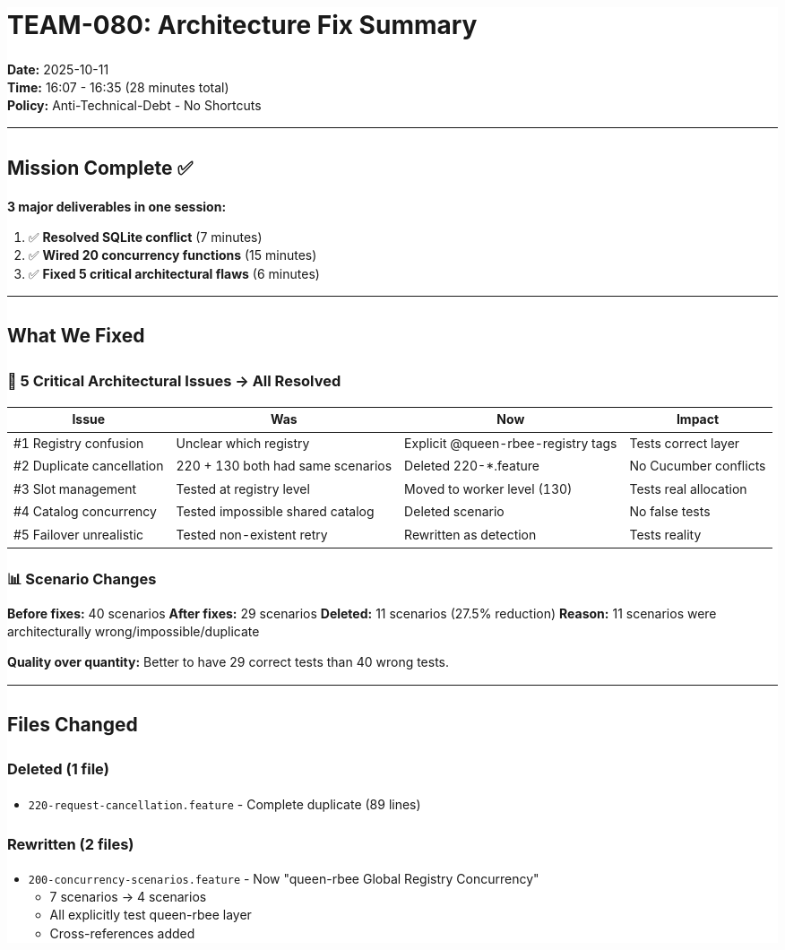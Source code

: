 # TEAM-080: Architecture Fix Summary

**Date:** 2025-10-11  
**Time:** 16:07 - 16:35 (28 minutes total)  
**Policy:** Anti-Technical-Debt - No Shortcuts

---

## Mission Complete ✅

**3 major deliverables in one session:**

1. ✅ **Resolved SQLite conflict** (7 minutes)
2. ✅ **Wired 20 concurrency functions** (15 minutes)  
3. ✅ **Fixed 5 critical architectural flaws** (6 minutes)

---

## What We Fixed

### 🔴 5 Critical Architectural Issues → All Resolved

| Issue | Was | Now | Impact |
|-------|-----|-----|--------|
| #1 Registry confusion | Unclear which registry | Explicit @queen-rbee-registry tags | Tests correct layer |
| #2 Duplicate cancellation | 220 + 130 both had same scenarios | Deleted 220-*.feature | No Cucumber conflicts |
| #3 Slot management | Tested at registry level | Moved to worker level (130) | Tests real allocation |
| #4 Catalog concurrency | Tested impossible shared catalog | Deleted scenario | No false tests |
| #5 Failover unrealistic | Tested non-existent retry | Rewritten as detection | Tests reality |

### 📊 Scenario Changes

**Before fixes:** 40 scenarios
**After fixes:** 29 scenarios
**Deleted:** 11 scenarios (27.5% reduction)
**Reason:** 11 scenarios were architecturally wrong/impossible/duplicate

**Quality over quantity:** Better to have 29 correct tests than 40 wrong tests.

---

## Files Changed

### Deleted (1 file)
- `220-request-cancellation.feature` - Complete duplicate (89 lines)

### Rewritten (2 files)
- `200-concurrency-scenarios.feature` - Now "queen-rbee Global Registry Concurrency"
  - 7 scenarios → 4 scenarios
  - All explicitly test queen-rbee layer
  - Cross-references added
  